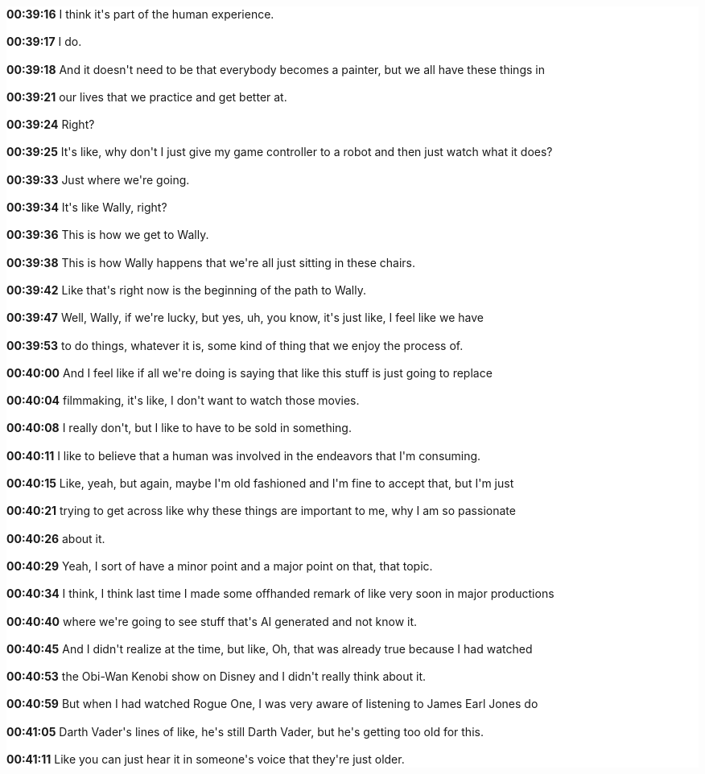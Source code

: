 **00:39:16** I think it's part of the human experience.

**00:39:17** I do.

**00:39:18** And it doesn't need to be that everybody becomes a painter, but we all have these things in

**00:39:21** our lives that we practice and get better at.

**00:39:24** Right?

**00:39:25** It's like, why don't I just give my game controller to a robot and then just watch what it does?

**00:39:33** Just where we're going.

**00:39:34** It's like Wally, right?

**00:39:36** This is how we get to Wally.

**00:39:38** This is how Wally happens that we're all just sitting in these chairs.

**00:39:42** Like that's right now is the beginning of the path to Wally.

**00:39:47** Well, Wally, if we're lucky, but yes, uh, you know, it's just like, I feel like we have

**00:39:53** to do things, whatever it is, some kind of thing that we enjoy the process of.

**00:40:00** And I feel like if all we're doing is saying that like this stuff is just going to replace

**00:40:04** filmmaking, it's like, I don't want to watch those movies.

**00:40:08** I really don't, but I like to have to be sold in something.

**00:40:11** I like to believe that a human was involved in the endeavors that I'm consuming.

**00:40:15** Like, yeah, but again, maybe I'm old fashioned and I'm fine to accept that, but I'm just

**00:40:21** trying to get across like why these things are important to me, why I am so passionate

**00:40:26** about it.

**00:40:29** Yeah, I sort of have a minor point and a major point on that, that topic.

**00:40:34** I think, I think last time I made some offhanded remark of like very soon in major productions

**00:40:40** where we're going to see stuff that's AI generated and not know it.

**00:40:45** And I didn't realize at the time, but like, Oh, that was already true because I had watched

**00:40:53** the Obi-Wan Kenobi show on Disney and I didn't really think about it.

**00:40:59** But when I had watched Rogue One, I was very aware of listening to James Earl Jones do

**00:41:05** Darth Vader's lines of like, he's still Darth Vader, but he's getting too old for this.

**00:41:11** Like you can just hear it in someone's voice that they're just older.
